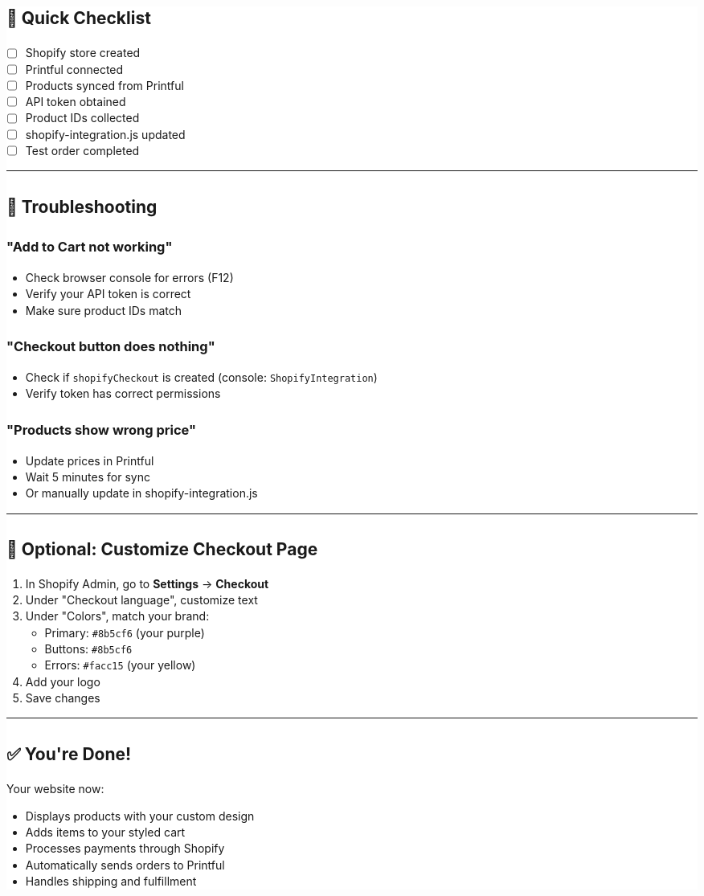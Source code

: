 
## 🎯 Quick Checklist

- [ ] Shopify store created
- [ ] Printful connected
- [ ] Products synced from Printful
- [ ] API token obtained
- [ ] Product IDs collected
- [ ] shopify-integration.js updated
- [ ] Test order completed

---

## 🔧 Troubleshooting

### "Add to Cart not working"
- Check browser console for errors (F12)
- Verify your API token is correct
- Make sure product IDs match

### "Checkout button does nothing"
- Check if `shopifyCheckout` is created (console: `ShopifyIntegration`)
- Verify token has correct permissions

### "Products show wrong price"
- Update prices in Printful
- Wait 5 minutes for sync
- Or manually update in shopify-integration.js

---

## 🎨 Optional: Customize Checkout Page

1. In Shopify Admin, go to **Settings** → **Checkout**
2. Under "Checkout language", customize text
3. Under "Colors", match your brand:
   - Primary: `#8b5cf6` (your purple)
   - Buttons: `#8b5cf6`
   - Errors: `#facc15` (your yellow)
4. Add your logo
5. Save changes

---

## ✅ You're Done!

Your website now:
- Displays products with your custom design
- Adds items to your styled cart
- Processes payments through Shopify
- Automatically sends orders to Printful
- Handles shipping and fulfillment
